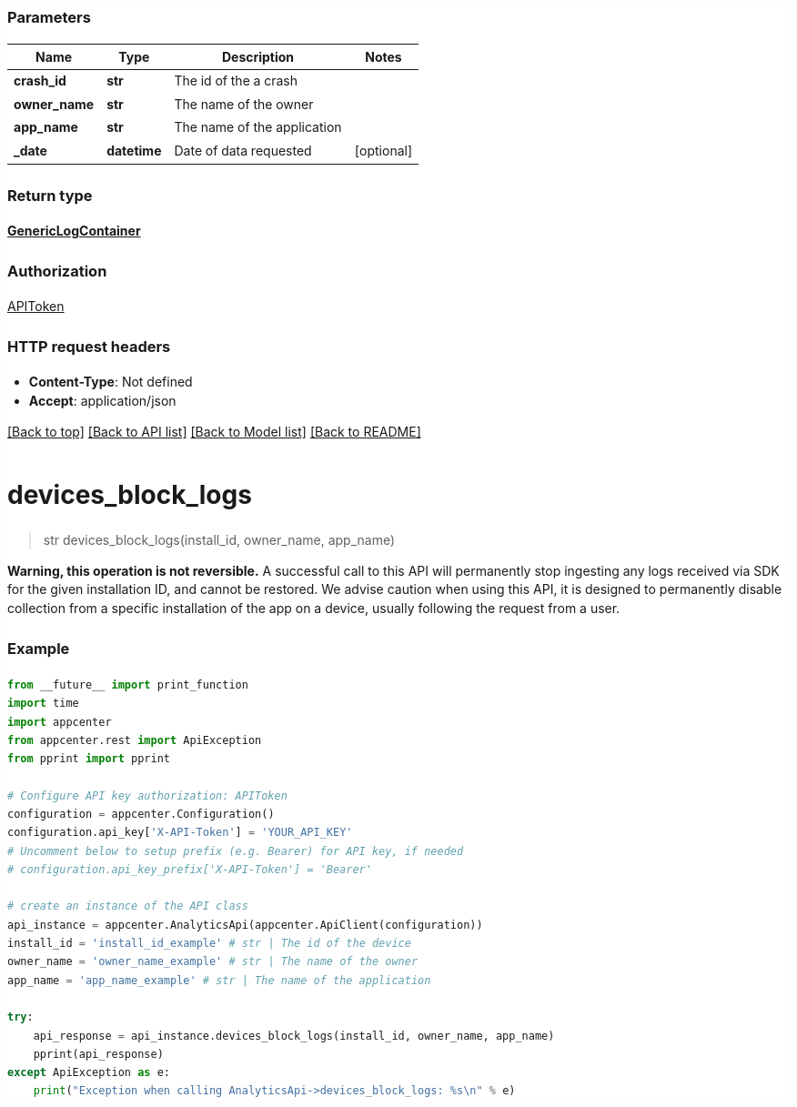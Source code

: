 ### Parameters

Name | Type | Description  | Notes
------------- | ------------- | ------------- | -------------
 **crash_id** | **str**| The id of the a crash | 
 **owner_name** | **str**| The name of the owner | 
 **app_name** | **str**| The name of the application | 
 **_date** | **datetime**| Date of data requested | [optional] 

### Return type

[**GenericLogContainer**](GenericLogContainer.md)

### Authorization

[APIToken](../README.md#APIToken)

### HTTP request headers

 - **Content-Type**: Not defined
 - **Accept**: application/json

[[Back to top]](#) [[Back to API list]](../README.md#documentation-for-api-endpoints) [[Back to Model list]](../README.md#documentation-for-models) [[Back to README]](../README.md)

# **devices_block_logs**
> str devices_block_logs(install_id, owner_name, app_name)



**Warning, this operation is not reversible.**   A successful call to this API will permanently stop ingesting any logs received via SDK for the given installation ID, and cannot be restored. We advise caution when using this API, it is designed to permanently disable collection from a specific installation of the app on a device, usually following the request from a user. 

### Example
```python
from __future__ import print_function
import time
import appcenter
from appcenter.rest import ApiException
from pprint import pprint

# Configure API key authorization: APIToken
configuration = appcenter.Configuration()
configuration.api_key['X-API-Token'] = 'YOUR_API_KEY'
# Uncomment below to setup prefix (e.g. Bearer) for API key, if needed
# configuration.api_key_prefix['X-API-Token'] = 'Bearer'

# create an instance of the API class
api_instance = appcenter.AnalyticsApi(appcenter.ApiClient(configuration))
install_id = 'install_id_example' # str | The id of the device
owner_name = 'owner_name_example' # str | The name of the owner
app_name = 'app_name_example' # str | The name of the application

try:
    api_response = api_instance.devices_block_logs(install_id, owner_name, app_name)
    pprint(api_response)
except ApiException as e:
    print("Exception when calling AnalyticsApi->devices_block_logs: %s\n" % e)
```
